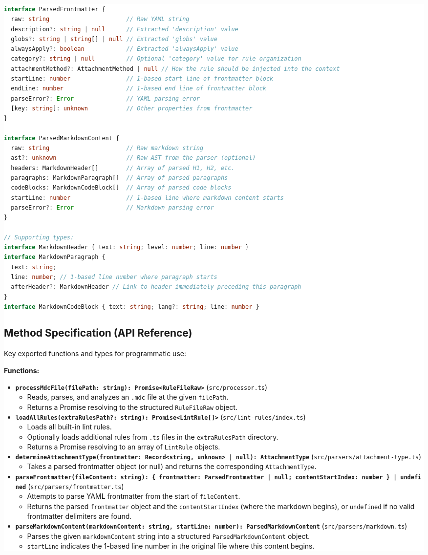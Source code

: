 ```typescript
interface ParsedFrontmatter {
  raw: string                      // Raw YAML string
  description?: string | null      // Extracted 'description' value
  globs?: string | string[] | null // Extracted 'globs' value
  alwaysApply?: boolean            // Extracted 'alwaysApply' value
  category?: string | null         // Optional 'category' value for rule organization
  attachmentMethod?: AttachmentMethod | null // How the rule should be injected into the context
  startLine: number                // 1-based start line of frontmatter block
  endLine: number                  // 1-based end line of frontmatter block
  parseError?: Error               // YAML parsing error
  [key: string]: unknown           // Other properties from frontmatter
}

interface ParsedMarkdownContent {
  raw: string                      // Raw markdown string
  ast?: unknown                    // Raw AST from the parser (optional)
  headers: MarkdownHeader[]        // Array of parsed H1, H2, etc.
  paragraphs: MarkdownParagraph[]  // Array of parsed paragraphs
  codeBlocks: MarkdownCodeBlock[]  // Array of parsed code blocks
  startLine: number                // 1-based line where markdown content starts
  parseError?: Error               // Markdown parsing error
}

// Supporting types:
interface MarkdownHeader { text: string; level: number; line: number }
interface MarkdownParagraph { 
  text: string; 
  line: number; // 1-based line number where paragraph starts
  afterHeader?: MarkdownHeader // Link to header immediately preceding this paragraph
}
interface MarkdownCodeBlock { text: string; lang?: string; line: number }
```

## Method Specification (API Reference)

Key exported functions and types for programmatic use:

**Functions:**

*   **`processMdcFile(filePath: string): Promise<RuleFileRaw>`** (`src/processor.ts`)
    *   Reads, parses, and analyzes an `.mdc` file at the given `filePath`.
    *   Returns a Promise resolving to the structured `RuleFileRaw` object.
*   **`loadAllRules(extraRulesPath?: string): Promise<LintRule[]>`** (`src/lint-rules/index.ts`)
    *   Loads all built-in lint rules.
    *   Optionally loads additional rules from `.ts` files in the `extraRulesPath` directory.
    *   Returns a Promise resolving to an array of `LintRule` objects.
*   **`determineAttachmentType(frontmatter: Record<string, unknown> | null): AttachmentType`** (`src/parsers/attachment-type.ts`)
    *   Takes a parsed frontmatter object (or null) and returns the corresponding `AttachmentType`.
*   **`parseFrontmatter(fileContent: string): { frontmatter: ParsedFrontmatter | null; contentStartIndex: number } | undefined`** (`src/parsers/frontmatter.ts`)
    *   Attempts to parse YAML frontmatter from the start of `fileContent`.
    *   Returns the parsed `frontmatter` object and the `contentStartIndex` (where the markdown begins), or `undefined` if no valid frontmatter delimiters are found.
*   **`parseMarkdownContent(markdownContent: string, startLine: number): ParsedMarkdownContent`** (`src/parsers/markdown.ts`)
    *   Parses the given `markdownContent` string into a structured `ParsedMarkdownContent` object.
    *   `startLine` indicates the 1-based line number in the original file where this content begins.
